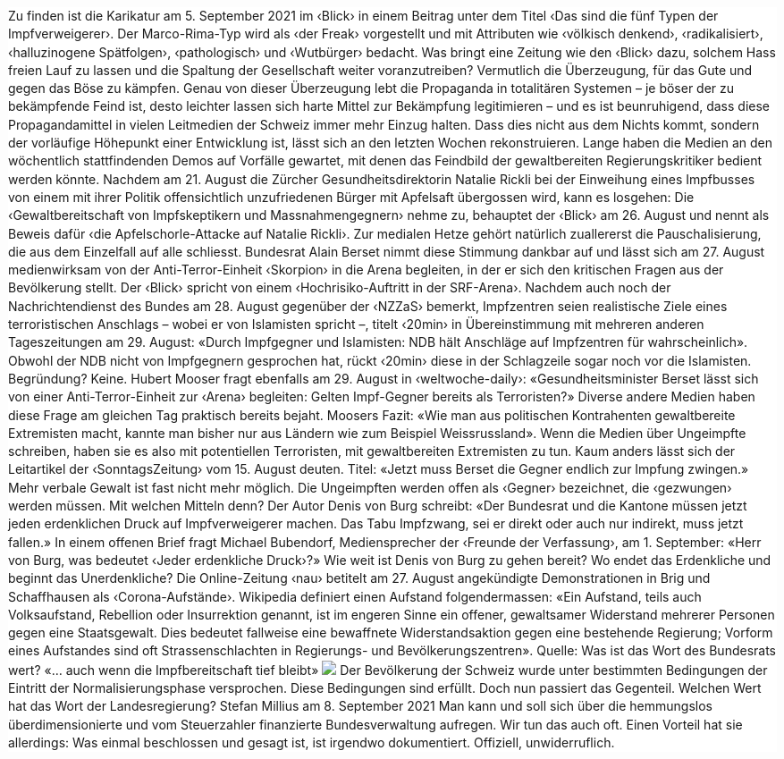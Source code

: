 Zu finden ist die Karikatur am 5. September 2021 im ‹Blick› in einem Beitrag unter dem Titel ‹Das sind die fünf Typen der Impfverweigerer›. Der Marco-Rima-Typ wird als ‹der Freak› vorgestellt und mit Attributen wie ‹völkisch denkend›, ‹radikalisiert›, ‹halluzinogene Spätfolgen›, ‹pathologisch› und ‹Wutbürger› bedacht.
Was bringt eine Zeitung wie den ‹Blick› dazu, solchem Hass freien Lauf zu lassen und die Spaltung der Gesellschaft weiter voranzutreiben? Vermutlich die Überzeugung, für das Gute und gegen das Böse zu kämpfen. Genau von dieser Überzeugung lebt die Propaganda in totalitären Systemen – je böser der zu bekämpfende Feind ist, desto leichter lassen sich harte Mittel zur Bekämpfung legitimieren – und es ist beunruhigend, dass diese Propagandamittel in vielen Leitmedien der Schweiz immer mehr Einzug halten.
Dass dies nicht aus dem Nichts kommt, sondern der vorläufige Höhepunkt einer Entwicklung ist, lässt sich an den letzten Wochen rekonstruieren. Lange haben die Medien an den wöchentlich stattfindenden Demos auf Vorfälle gewartet, mit denen das Feindbild der gewaltbereiten Regierungskritiker bedient werden könnte. Nachdem am 21. August die Zürcher Gesundheitsdirektorin Natalie Rickli bei der Einweihung eines Impfbusses von einem mit ihrer Politik offensichtlich unzufriedenen Bürger mit Apfelsaft übergossen wird, kann es losgehen: Die ‹Gewaltbereitschaft von Impfskeptikern und Massnahmengegnern› nehme zu, behauptet der ‹Blick› am 26. August und nennt als Beweis dafür ‹die Apfelschorle-Attacke auf Natalie Rickli›. Zur medialen Hetze gehört natürlich zuallererst die Pauschalisierung, die aus dem Einzelfall auf alle schliesst.
Bundesrat Alain Berset nimmt diese Stimmung dankbar auf und lässt sich am 27. August medienwirksam von der Anti-Terror-Einheit ‹Skorpion› in die Arena begleiten, in der er sich den kritischen Fragen aus der Bevölkerung stellt. Der ‹Blick› spricht von einem ‹Hochrisiko-Auftritt in der SRF-Arena›. Nachdem auch noch der Nachrichtendienst des Bundes am 28. August gegenüber der ‹NZZaS› bemerkt, Impfzentren seien realistische Ziele eines terroristischen Anschlags – wobei er von Islamisten spricht –, titelt ‹20min› in Übereinstimmung mit mehreren anderen Tageszeitungen am 29. August: «Durch Impfgegner und Islamisten: NDB hält Anschläge auf Impfzentren für wahrscheinlich». Obwohl der NDB nicht von Impfgegnern gesprochen hat, rückt ‹20min› diese in der Schlagzeile sogar noch vor die Islamisten. Begründung? Keine.
Hubert Mooser fragt ebenfalls am 29. August in ‹weltwoche-daily›: «Gesundheitsminister Berset lässt sich von einer Anti-Terror-Einheit zur ‹Arena› begleiten: Gelten Impf-Gegner bereits als Terroristen?» Diverse andere Medien haben diese Frage am gleichen Tag praktisch bereits bejaht. Moosers Fazit: «Wie man aus politischen Kontrahenten gewaltbereite Extremisten macht, kannte man bisher nur aus Ländern wie zum Beispiel Weissrussland».
Wenn die Medien über Ungeimpfte schreiben, haben sie es also mit potentiellen Terroristen, mit gewaltbereiten Extremisten zu tun. Kaum anders lässt sich der Leitartikel der ‹SonntagsZeitung› vom 15. August deuten. Titel: «Jetzt muss Berset die Gegner endlich zur Impfung zwingen.» Mehr verbale Gewalt ist fast nicht mehr möglich. Die Ungeimpften werden offen als ‹Gegner› bezeichnet, die ‹gezwungen› werden müssen. Mit welchen Mitteln denn? Der Autor Denis von Burg schreibt: «Der Bundesrat und die Kantone müssen jetzt jeden erdenklichen Druck auf Impfverweigerer machen. Das Tabu Impfzwang, sei er direkt oder auch nur indirekt, muss jetzt fallen.» In einem offenen Brief fragt Michael Bubendorf, Mediensprecher der ‹Freunde der Verfassung›, am 1. September: «Herr von Burg, was bedeutet ‹Jeder erdenkliche Druck›?» Wie weit ist Denis von Burg zu gehen bereit? Wo endet das Erdenkliche und beginnt das Unerdenkliche?
Die Online-Zeitung ‹nau› betitelt am 27. August angekündigte Demonstrationen in Brig und Schaffhausen als ‹Corona-Aufstände›. Wikipedia definiert einen Aufstand folgendermassen: «Ein Aufstand, teils auch Volksaufstand, Rebellion oder Insurrektion genannt, ist im engeren Sinne ein offener, gewaltsamer Widerstand mehrerer Personen gegen eine Staatsgewalt. Dies bedeutet fallweise eine bewaffnete Widerstandsaktion gegen eine bestehende Regierung; Vorform eines Aufstandes sind oft Strassenschlachten in Regierungs- und Bevölkerungszentren».
Quelle:
Was ist das Wort des Bundesrats wert?
«… auch wenn die Impfbereitschaft tief bleibt»
[![](https://www.futureofmankind.co.uk/w/images/1/17/CR777-Image3.jpg)](https://www.futureofmankind.co.uk/Billy_Meier/<https:/www.futureofmankind.co.uk/w/images/1/17/CR777-Image3.jpg>)
Der Bevölkerung der Schweiz wurde unter bestimmten Bedingungen der Eintritt der Normalisierungsphase versprochen. Diese Bedingungen sind erfüllt. Doch nun passiert das Gegenteil. Welchen Wert hat das Wort der Landesregierung?
Stefan Millius am 8. September 2021
Man kann und soll sich über die hemmungslos überdimensionierte und vom Steuerzahler finanzierte Bundesverwaltung aufregen. Wir tun das auch oft. Einen Vorteil hat sie allerdings: Was einmal beschlossen und gesagt ist, ist irgendwo dokumentiert. Offiziell, unwiderruflich.